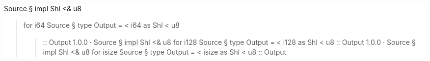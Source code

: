 Source
§
impl
Shl
<&
u8
> for
i64
Source
§
type
Output
= <
i64
as
Shl
<
u8
>>::
Output
1.0.0
·
Source
§
impl
Shl
<&
u8
> for
i128
Source
§
type
Output
= <
i128
as
Shl
<
u8
>>::
Output
1.0.0
·
Source
§
impl
Shl
<&
u8
> for
isize
Source
§
type
Output
= <
isize
as
Shl
<
u8
>>::
Output